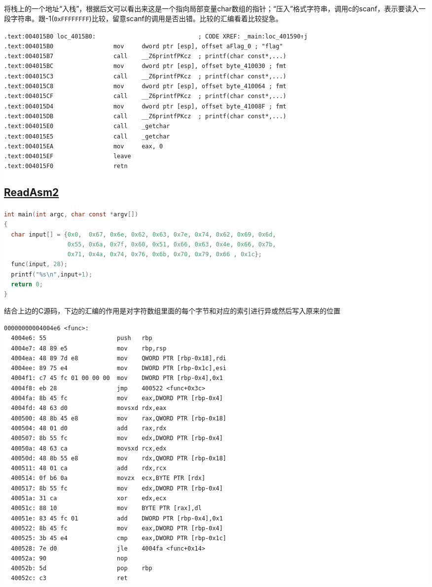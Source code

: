 将栈上的一个地址“入栈”，根据后文可以看出来这是一个指向局部变量char数组的指针；“压入”格式字符串，调用c的scanf，表示要读入一段字符串。跟-1(`0xFFFFFFFF`)比较，留意scanf的调用是否出错。比较的汇编看着比较捉急。


```
.text:004015B0 loc_4015B0:                             ; CODE XREF: _main:loc_401590↑j
.text:004015B0                 mov     dword ptr [esp], offset aFlag_0 ; "flag"
.text:004015B7                 call    __Z6printfPKcz  ; printf(char const*,...)
.text:004015BC                 mov     dword ptr [esp], offset byte_410030 ; fmt
.text:004015C3                 call    __Z6printfPKcz  ; printf(char const*,...)
.text:004015C8                 mov     dword ptr [esp], offset byte_410064 ; fmt
.text:004015CF                 call    __Z6printfPKcz  ; printf(char const*,...)
.text:004015D4                 mov     dword ptr [esp], offset byte_41008F ; fmt
.text:004015DB                 call    __Z6printfPKcz  ; printf(char const*,...)
.text:004015E0                 call    _getchar
.text:004015E5                 call    _getchar
.text:004015EA                 mov     eax, 0
.text:004015EF                 leave
.text:004015F0                 retn
```

## [ReadAsm2](https://cgctf.nuptsast.com/files/2.asm)
```C
int main(int argc, char const *argv[])
{
  char input[] = {0x0,  0x67, 0x6e, 0x62, 0x63, 0x7e, 0x74, 0x62, 0x69, 0x6d,
                  0x55, 0x6a, 0x7f, 0x60, 0x51, 0x66, 0x63, 0x4e, 0x66, 0x7b,
                  0x71, 0x4a, 0x74, 0x76, 0x6b, 0x70, 0x79, 0x66 , 0x1c};
  func(input, 28);
  printf("%s\n",input+1);
  return 0;
}
```
结合上边的C源码，下边的汇编的作用是对字符数组里面的每个字节和对应的索引进行异或然后写入原来的位置
```
00000000004004e6 <func>:
  4004e6: 55                    push   rbp
  4004e7: 48 89 e5              mov    rbp,rsp
  4004ea: 48 89 7d e8           mov    QWORD PTR [rbp-0x18],rdi
  4004ee: 89 75 e4              mov    DWORD PTR [rbp-0x1c],esi
  4004f1: c7 45 fc 01 00 00 00  mov    DWORD PTR [rbp-0x4],0x1
  4004f8: eb 28                 jmp    400522 <func+0x3c>
  4004fa: 8b 45 fc              mov    eax,DWORD PTR [rbp-0x4]
  4004fd: 48 63 d0              movsxd rdx,eax
  400500: 48 8b 45 e8           mov    rax,QWORD PTR [rbp-0x18]
  400504: 48 01 d0              add    rax,rdx
  400507: 8b 55 fc              mov    edx,DWORD PTR [rbp-0x4]
  40050a: 48 63 ca              movsxd rcx,edx
  40050d: 48 8b 55 e8           mov    rdx,QWORD PTR [rbp-0x18]
  400511: 48 01 ca              add    rdx,rcx
  400514: 0f b6 0a              movzx  ecx,BYTE PTR [rdx]
  400517: 8b 55 fc              mov    edx,DWORD PTR [rbp-0x4]
  40051a: 31 ca                 xor    edx,ecx
  40051c: 88 10                 mov    BYTE PTR [rax],dl
  40051e: 83 45 fc 01           add    DWORD PTR [rbp-0x4],0x1
  400522: 8b 45 fc              mov    eax,DWORD PTR [rbp-0x4]
  400525: 3b 45 e4              cmp    eax,DWORD PTR [rbp-0x1c]
  400528: 7e d0                 jle    4004fa <func+0x14>
  40052a: 90                    nop
  40052b: 5d                    pop    rbp
  40052c: c3                    ret
```
